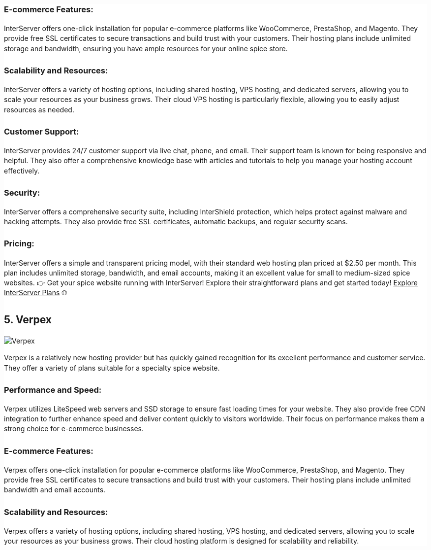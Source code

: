 ### E-commerce Features:
InterServer offers one-click installation for popular e-commerce platforms like WooCommerce, PrestaShop, and Magento. They provide free SSL certificates to secure transactions and build trust with your customers. Their hosting plans include unlimited storage and bandwidth, ensuring you have ample resources for your online spice store.

### Scalability and Resources:
InterServer offers a variety of hosting options, including shared hosting, VPS hosting, and dedicated servers, allowing you to scale your resources as your business grows. Their cloud VPS hosting is particularly flexible, allowing you to easily adjust resources as needed.

### Customer Support:
InterServer provides 24/7 customer support via live chat, phone, and email. Their support team is known for being responsive and helpful. They also offer a comprehensive knowledge base with articles and tutorials to help you manage your hosting account effectively.

### Security:
InterServer offers a comprehensive security suite, including InterShield protection, which helps protect against malware and hacking attempts. They also provide free SSL certificates, automatic backups, and regular security scans.

### Pricing:
InterServer offers a simple and transparent pricing model, with their standard web hosting plan priced at $2.50 per month. This plan includes unlimited storage, bandwidth, and email accounts, making it an excellent value for small to medium-sized spice websites.
👉 Get your spice website running with InterServer! Explore their straightforward plans and get started today! [Explore InterServer Plans](https://snipitx.com/interserver-jy) 🌐

## 5. Verpex

![Verpex](https://i.imgur.com/6x5LhiS.jpeg "Verpex Hosting")

Verpex is a relatively new hosting provider but has quickly gained recognition for its excellent performance and customer service. They offer a variety of plans suitable for a specialty spice website.

### Performance and Speed:
Verpex utilizes LiteSpeed web servers and SSD storage to ensure fast loading times for your website. They also provide free CDN integration to further enhance speed and deliver content quickly to visitors worldwide. Their focus on performance makes them a strong choice for e-commerce businesses.

### E-commerce Features:
Verpex offers one-click installation for popular e-commerce platforms like WooCommerce, PrestaShop, and Magento. They provide free SSL certificates to secure transactions and build trust with your customers. Their hosting plans include unlimited bandwidth and email accounts.

### Scalability and Resources:
Verpex offers a variety of hosting options, including shared hosting, VPS hosting, and dedicated servers, allowing you to scale your resources as your business grows. Their cloud hosting platform is designed for scalability and reliability.
